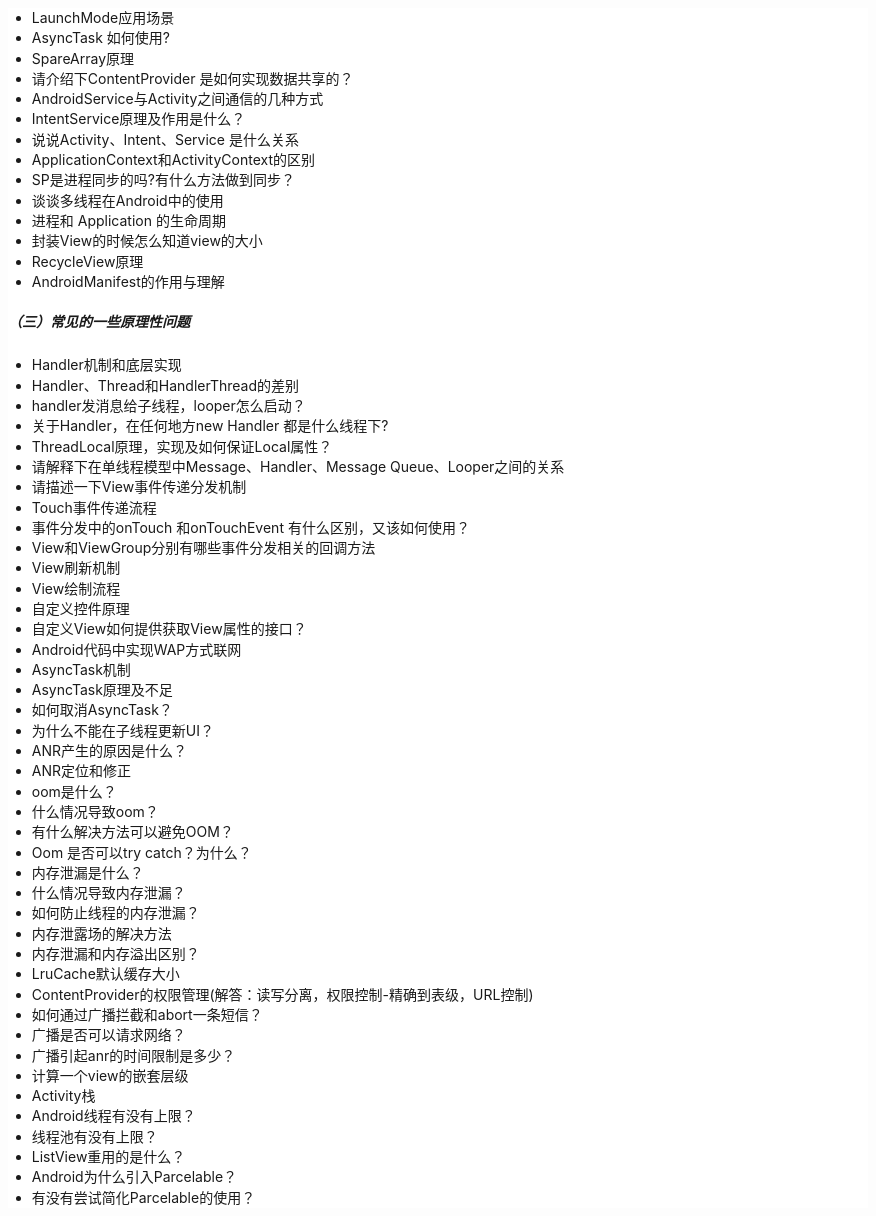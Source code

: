 - LaunchMode应用场景
- AsyncTask 如何使用?
- SpareArray原理
- 请介绍下ContentProvider 是如何实现数据共享的？
- AndroidService与Activity之间通信的几种方式
- IntentService原理及作用是什么？
- 说说Activity、Intent、Service 是什么关系
- ApplicationContext和ActivityContext的区别
- SP是进程同步的吗?有什么方法做到同步？
- 谈谈多线程在Android中的使用
- 进程和 Application 的生命周期
- 封装View的时候怎么知道view的大小
- RecycleView原理
- AndroidManifest的作用与理解

##### （三）常见的一些原理性问题

- Handler机制和底层实现
- Handler、Thread和HandlerThread的差别
- handler发消息给子线程，looper怎么启动？
- 关于Handler，在任何地方new Handler 都是什么线程下?
- ThreadLocal原理，实现及如何保证Local属性？
- 请解释下在单线程模型中Message、Handler、Message Queue、Looper之间的关系
- 请描述一下View事件传递分发机制
- Touch事件传递流程
- 事件分发中的onTouch 和onTouchEvent 有什么区别，又该如何使用？
- View和ViewGroup分别有哪些事件分发相关的回调方法
- View刷新机制
- View绘制流程
- 自定义控件原理
- 自定义View如何提供获取View属性的接口？
- Android代码中实现WAP方式联网
- AsyncTask机制
- AsyncTask原理及不足
- 如何取消AsyncTask？
- 为什么不能在子线程更新UI？
- ANR产生的原因是什么？
- ANR定位和修正
- oom是什么？
- 什么情况导致oom？
- 有什么解决方法可以避免OOM？
- Oom 是否可以try catch？为什么？
- 内存泄漏是什么？
- 什么情况导致内存泄漏？
- 如何防止线程的内存泄漏？
- 内存泄露场的解决方法
- 内存泄漏和内存溢出区别？
- LruCache默认缓存大小
- ContentProvider的权限管理(解答：读写分离，权限控制-精确到表级，URL控制)
- 如何通过广播拦截和abort一条短信？
- 广播是否可以请求网络？
- 广播引起anr的时间限制是多少？
- 计算一个view的嵌套层级
- Activity栈
- Android线程有没有上限？
- 线程池有没有上限？
- ListView重用的是什么？
- Android为什么引入Parcelable？
- 有没有尝试简化Parcelable的使用？
